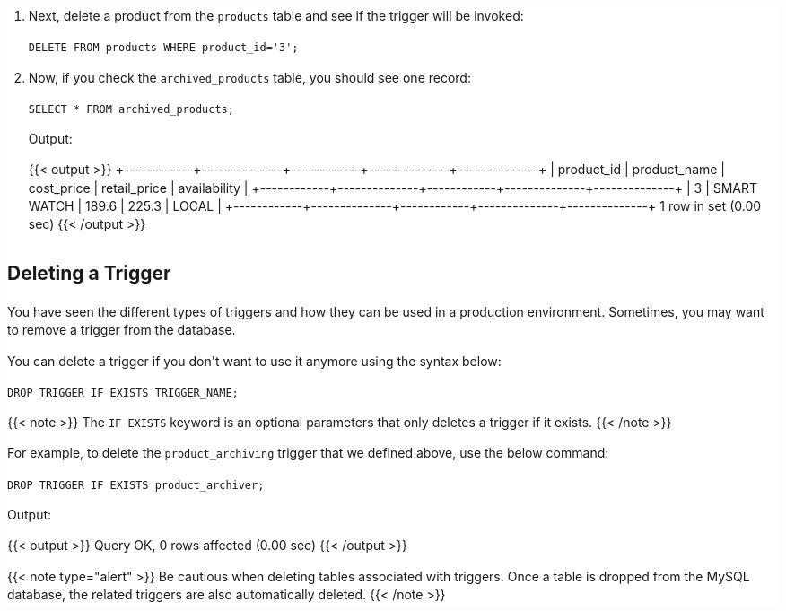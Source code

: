 1.  Next, delete a product from the `products` table and see if the trigger will be invoked:

        DELETE FROM products WHERE product_id='3';

1.  Now, if you check the `archived_products` table, you should see one record:

        SELECT * FROM archived_products;

    Output:

    {{< output >}}
+------------+--------------+------------+--------------+--------------+
| product_id | product_name | cost_price | retail_price | availability |
+------------+--------------+------------+--------------+--------------+
|          3 | SMART WATCH  |      189.6 |        225.3 | LOCAL        |
+------------+--------------+------------+--------------+--------------+
1 row in set (0.00 sec)
{{< /output >}}

## Deleting a Trigger

You have seen the different types of triggers and how they can be used in a production environment. Sometimes, you may want to remove a trigger from the database.

You can delete a trigger if you don't want to use it anymore using the syntax below:

    DROP TRIGGER IF EXISTS TRIGGER_NAME;

{{< note >}}
The `IF EXISTS` keyword is an optional parameters that only deletes a trigger if it exists.
{{< /note >}}

For example, to delete the `product_archiving` trigger that we defined above, use the below command:

    DROP TRIGGER IF EXISTS product_archiver;

Output:

{{< output >}}
Query OK, 0 rows affected (0.00 sec)
{{< /output >}}

{{< note type="alert" >}}
Be cautious when deleting tables associated with triggers. Once a table is dropped from the MySQL database, the related triggers are also automatically deleted.
{{< /note >}}